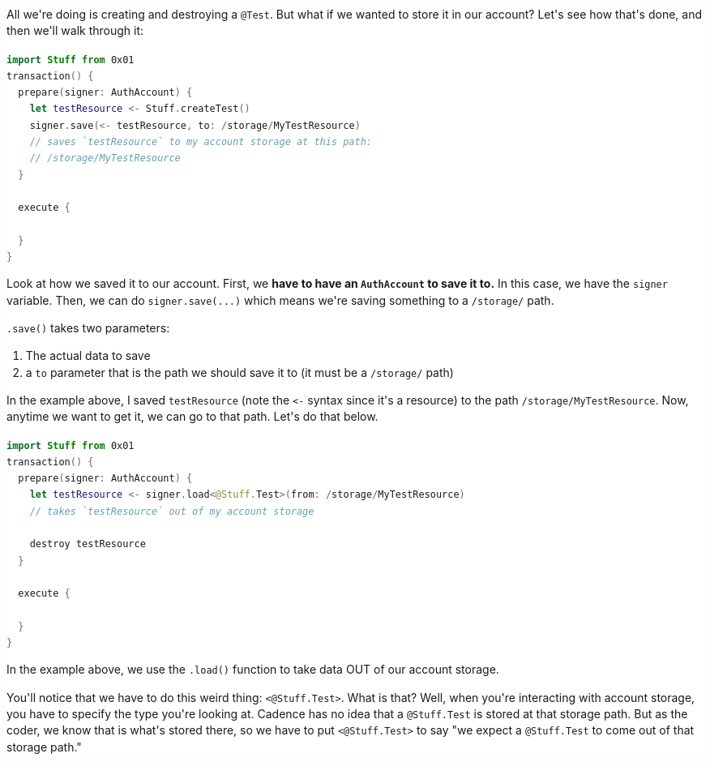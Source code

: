 All we're doing is creating and destroying a `@Test`. But what if we wanted to store it in our account? Let's see how that's done, and then we'll walk through it:

```swift
import Stuff from 0x01
transaction() {
  prepare(signer: AuthAccount) {
    let testResource <- Stuff.createTest()
    signer.save(<- testResource, to: /storage/MyTestResource) 
    // saves `testResource` to my account storage at this path:
    // /storage/MyTestResource
  }

  execute {

  }
}
```

Look at how we saved it to our account. First, we **have to have an `AuthAccount` to save it to.** In this case, we have the `signer` variable. Then, we can do `signer.save(...)` which means we're saving something to a `/storage/` path. 

`.save()` takes two parameters:
1. The actual data to save
2. a `to` parameter that is the path we should save it to (it must be a `/storage/` path)

In the example above, I saved `testResource` (note the `<-` syntax since it's a resource) to the path `/storage/MyTestResource`. Now, anytime we want to get it, we can go to that path. Let's do that below.

```swift
import Stuff from 0x01
transaction() {
  prepare(signer: AuthAccount) {
    let testResource <- signer.load<@Stuff.Test>(from: /storage/MyTestResource)
    // takes `testResource` out of my account storage

    destroy testResource
  }

  execute {

  }
}
```

In the example above, we use the `.load()` function to take data OUT of our account storage. 

You'll notice that we have to do this weird thing: `<@Stuff.Test>`. What is that? Well, when you're interacting with account storage, you have to specify the type you're looking at. Cadence has no idea that a `@Stuff.Test` is stored at that storage path. But as the coder, we know that is what's stored there, so we have to put `<@Stuff.Test>` to say "we expect a `@Stuff.Test` to come out of that storage path."
